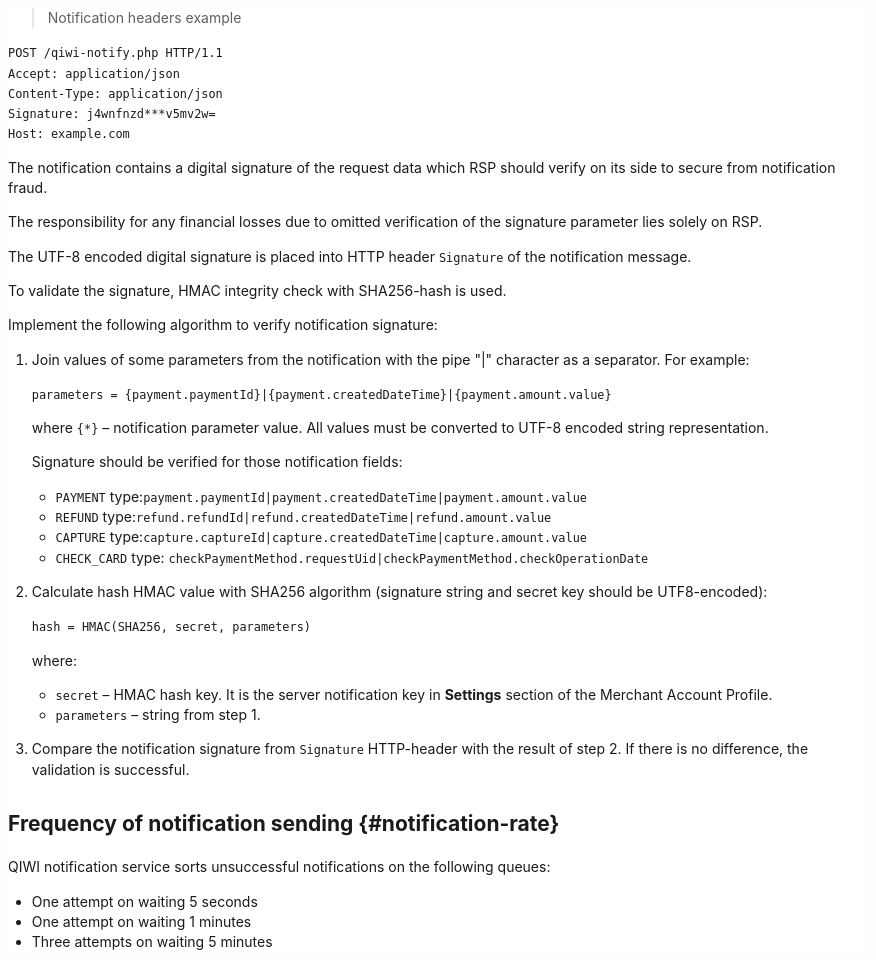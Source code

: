 > Notification headers example

~~~http
POST /qiwi-notify.php HTTP/1.1
Accept: application/json
Content-Type: application/json
Signature: j4wnfnzd***v5mv2w=
Host: example.com
~~~

The notification contains a digital signature of the request data which RSP should verify on its side to secure from notification fraud.

<aside class="warning">
The responsibility for any financial losses due to omitted verification of the signature parameter lies solely on RSP.
</aside>

The UTF-8 encoded digital signature is placed into HTTP header `Signature` of the notification message.

To validate the signature, HMAC integrity check with SHA256-hash is used.

Implement the following algorithm to verify notification signature:

1. Join values of some parameters from the notification with the pipe "\|" character as a separator. For example:

   `parameters = {payment.paymentId}|{payment.createdDateTime}|{payment.amount.value}`

   where `{*}` – notification parameter value. All values must be converted to UTF-8 encoded string representation.

   Signature should be verified for those notification fields:

      * `PAYMENT` type:`payment.paymentId|payment.createdDateTime|payment.amount.value`
      * `REFUND` type:`refund.refundId|refund.createdDateTime|refund.amount.value`
      * `CAPTURE` type:`capture.captureId|capture.createdDateTime|capture.amount.value`
      * `CHECK_CARD` type: `checkPaymentMethod.requestUid|checkPaymentMethod.checkOperationDate`

2. Calculate hash HMAC value with SHA256 algorithm (signature string and secret key should be UTF8-encoded):

   `hash = HMAC(SHA256, secret, parameters)`

   where:

      * `secret` – HMAC hash key. It is the server notification key in **Settings** section of the Merchant Account Profile.
      * `parameters` – string from step 1.

3. Compare the notification signature from `Signature` HTTP-header with the result of step 2. If there is no difference, the validation is successful.

## Frequency of notification sending {#notification-rate}

QIWI notification service sorts unsuccessful notifications on the following queues:

* One attempt on waiting 5 seconds
* One attempt on waiting 1 minutes
* Three attempts on waiting 5 minutes
